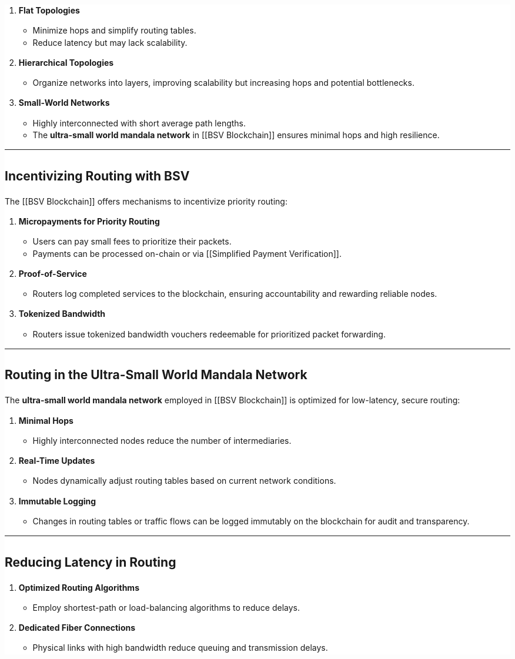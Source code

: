1. **Flat Topologies**
   - Minimize hops and simplify routing tables.
   - Reduce latency but may lack scalability.

2. **Hierarchical Topologies**
   - Organize networks into layers, improving scalability but increasing hops and potential bottlenecks.

3. **Small-World Networks**
   - Highly interconnected with short average path lengths.
   - The **ultra-small world mandala network** in [[BSV Blockchain]] ensures minimal hops and high resilience.

---

## Incentivizing Routing with BSV

The [[BSV Blockchain]] offers mechanisms to incentivize priority routing:

1. **Micropayments for Priority Routing**
   - Users can pay small fees to prioritize their packets.
   - Payments can be processed on-chain or via [[Simplified Payment Verification]].

2. **Proof-of-Service**
   - Routers log completed services to the blockchain, ensuring accountability and rewarding reliable nodes.

3. **Tokenized Bandwidth**
   - Routers issue tokenized bandwidth vouchers redeemable for prioritized packet forwarding.

---

## Routing in the Ultra-Small World Mandala Network

The **ultra-small world mandala network** employed in [[BSV Blockchain]] is optimized for low-latency, secure routing:

1. **Minimal Hops**
   - Highly interconnected nodes reduce the number of intermediaries.

2. **Real-Time Updates**
   - Nodes dynamically adjust routing tables based on current network conditions.

3. **Immutable Logging**
   - Changes in routing tables or traffic flows can be logged immutably on the blockchain for audit and transparency.

---

## Reducing Latency in Routing

1. **Optimized Routing Algorithms**
   - Employ shortest-path or load-balancing algorithms to reduce delays.

2. **Dedicated Fiber Connections**
   - Physical links with high bandwidth reduce queuing and transmission delays.
